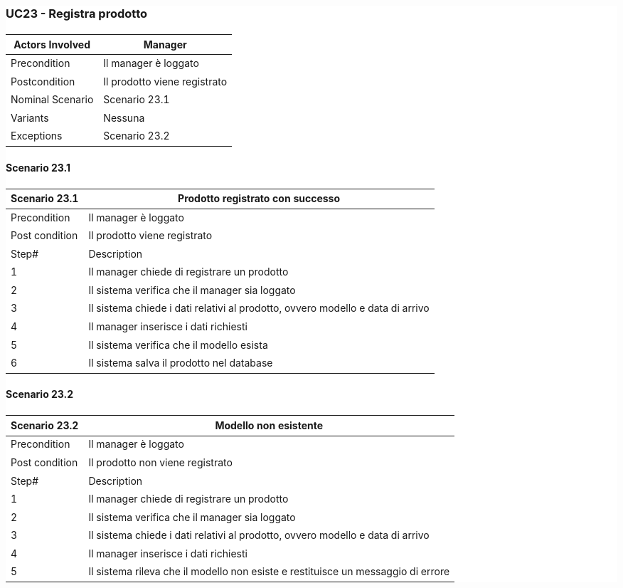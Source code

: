 ### UC23 - Registra prodotto

| **Actors Involved** | **Manager**                                               |
| ------------------- | --------------------------------------------------------- |
| Precondition        | Il manager è loggato                                      |
| Postcondition       | Il prodotto viene registrato |
| Nominal Scenario    | Scenario 23.1                                              |
| Variants            | Nessuna                                                   |
| Exceptions          | Scenario 23.2                         |

#### Scenario 23.1

| **Scenario 23.1** | **Prodotto registrato con successo**                               |
| ---------------- | ---------------------------------------------------------------- |
| Precondition     | Il manager è loggato                                             |
| Post condition   | Il prodotto viene registrato          |
| Step#            | Description                                                      |
| 1                | Il manager chiede di registrare un prodotto  |
| 2                | Il sistema verifica che il manager sia loggato                   |
| 3                | Il sistema chiede i dati relativi al prodotto, ovvero modello e data di arrivo      |
| 4                | Il manager inserisce i dati richiesti                            |
| 5                | Il sistema verifica che il modello esista |
| 6                | Il sistema salva il prodotto nel database |

#### Scenario 23.2

| **Scenario 23.2** | **Modello non esistente**                               |
| ---------------- | ---------------------------------------------------------------- |
| Precondition     | Il manager è loggato                                             |
| Post condition   | Il prodotto non viene registrato          |
| Step#            | Description                                                      |
| 1                | Il manager chiede di registrare un prodotto  |
| 2                | Il sistema verifica che il manager sia loggato                   |
| 3                | Il sistema chiede i dati relativi al prodotto, ovvero modello e data di arrivo      |
| 4                | Il manager inserisce i dati richiesti                            |
| 5                | Il sistema rileva che il modello non esiste e restituisce un messaggio di errore |
